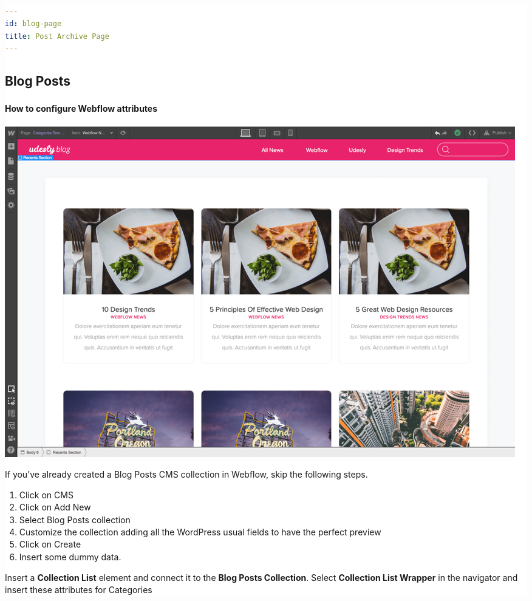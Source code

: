 ```yaml
---
id: blog-page
title: Post Archive Page
---
```


## Blog Posts

#### How to configure Webflow attributes

![](assets/blog-posts.png)

If you’ve already created a Blog Posts CMS collection in Webflow, skip the following steps.

1) Click on CMS
2) Click on Add New
3) Select Blog Posts collection
4) Customize the collection adding all the WordPress usual fields to have the perfect preview
5) Click on Create
6) Insert some dummy data.

Insert a **Collection List** element and connect it to the **Blog Posts Collection**.
Select **Collection List Wrapper** in the navigator and insert these attributes for Categories
